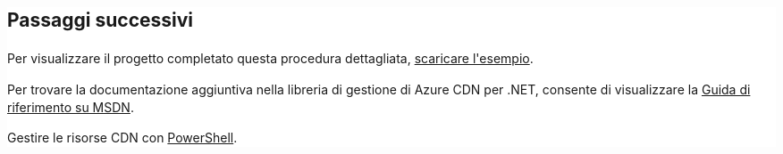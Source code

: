 ## <a name="next-steps"></a>Passaggi successivi

Per visualizzare il progetto completato questa procedura dettagliata, [scaricare l'esempio](https://code.msdn.microsoft.com/Azure-CDN-Management-1f2fba2c).

Per trovare la documentazione aggiuntiva nella libreria di gestione di Azure CDN per .NET, consente di visualizzare la [Guida di riferimento su MSDN](https://msdn.microsoft.com/library/mt657769.aspx).

Gestire le risorse CDN con [PowerShell](./cdn-manage-powershell.md).


